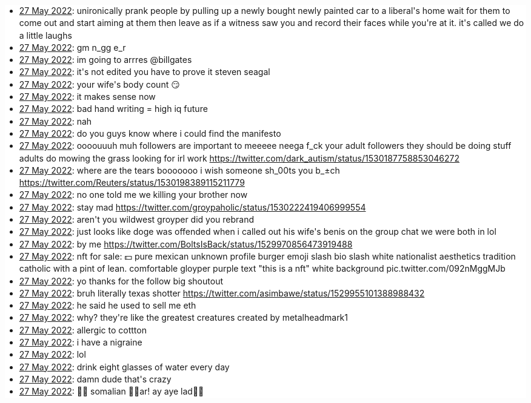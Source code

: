 * [27 May 2022](https://web.archive.org/web/20220527185131/https://twitter.com/beango_y/status/1530260280671842306): unironically prank people by pulling up a newly bought newly painted car to a liberal's home wait for them to come out and start aiming at them then leave as if a witness saw you and record their faces while you're at it. it's called we do a little laughs 
* [27 May 2022](https://web.archive.org/web/20220527184705/https://twitter.com/beango_y/status/1530259168124317698): gm n_gg  e_r 
* [27 May 2022](https://web.archive.org/web/20220527184520/https://twitter.com/beango_y/status/1530258265241636864): im going to arrres  @billgates 
* [27 May 2022](https://web.archive.org/web/20220527184111/https://twitter.com/beango_y/status/1530257774344425472): it's not edited you have to prove it steven seagal 
* [27 May 2022](https://web.archive.org/web/20220527182924/https://twitter.com/beango_y/status/1530254784233500672): your wife's body count 😏 
* [27 May 2022](https://web.archive.org/web/20220527180511/https://twitter.com/beango_y/status/1530248595743465473): it makes sense now 
* [27 May 2022](https://web.archive.org/web/20220527174120/https://twitter.com/beango_y/status/1530242569354940422): bad hand writing = high iq future 
* [27 May 2022](https://web.archive.org/web/20220527173739/https://twitter.com/beango_y/status/1530241637657391104): nah 
* [27 May 2022](https://web.archive.org/web/20220527173307/https://twitter.com/beango_y/status/1530240635898277888): do you guys know where i could find the manifesto 
* [27 May 2022](https://web.archive.org/web/20220527172825/https://twitter.com/beango_y/status/1530239447605735424): oooouuuh muh followers are important to meeeee neega f_ck your adult followers they should be doing stuff adults do mowing the grass looking for irl work https://twitter.com/dark_autism/status/1530187758853046272 
* [27 May 2022](https://web.archive.org/web/20220527172209/https://twitter.com/beango_y/status/1530237863920476160): where are the tears booooooo i wish someone sh_00ts you b_±ch https://twitter.com/Reuters/status/1530198389115211779 
* [27 May 2022](https://web.archive.org/web/20220527172035/https://twitter.com/beango_y/status/1530237304949813248): no one told me we killing your brother now 
* [27 May 2022](https://web.archive.org/web/20220527171908/https://twitter.com/beango_y/status/1530237076381175808): stay mad https://twitter.com/groypaholic/status/1530222419406999554 
* [27 May 2022](https://web.archive.org/web/20220527171533/https://twitter.com/beango_y/status/1530236204490272768): aren't you wildwest groyper did you rebrand 
* [27 May 2022](https://web.archive.org/web/20220527171456/https://twitter.com/beango_y/status/1530236045526114304): just looks like doge was offended when i called out his wife's benis on the group chat we were both in lol 
* [27 May 2022](https://web.archive.org/web/20220527141740/https://twitter.com/beango_y/status/1530191413266116608): by me https://twitter.com/BoltsIsBack/status/1529970856473919488 
* [27 May 2022](https://web.archive.org/web/20220527141341/https://twitter.com/beango_y/status/1530190420746981376): nft for sale: 💵 pure mexican unknown profile burger emoji slash bio slash white nationalist aesthetics tradition catholic with a pint of lean. comfortable gloyper purple text "this is a nft" white background pic.twitter.com/092nMggMJb 
* [27 May 2022](https://web.archive.org/web/20220527140631/https://twitter.com/beango_y/status/1530188480302571521): yo thanks for the follow big shoutout 
* [27 May 2022](https://web.archive.org/web/20220527140519/https://twitter.com/beango_y/status/1530188287691718657): bruh literally texas shotter https://twitter.com/asimbawe/status/1529955101388988432 
* [27 May 2022](https://web.archive.org/web/20220527135434/https://twitter.com/beango_y/status/1530185623075622912): he said he used to sell me eth 
* [27 May 2022](https://web.archive.org/web/20220527135417/https://twitter.com/beango_y/status/1530185423951081472): why? they're like the greatest creatures created by metalheadmark1 
* [27 May 2022](https://web.archive.org/web/20220527135221/https://twitter.com/beango_y/status/1530184905677647872): allergic to cottton 
* [27 May 2022](https://web.archive.org/web/20220527135221/https://twitter.com/beango_y/status/1530184905677647872): i have a nigraine 
* [27 May 2022](https://web.archive.org/web/20220527135028/https://twitter.com/beango_y/status/1530184438843203584): lol 
* [27 May 2022](https://web.archive.org/web/20220527135112/https://twitter.com/beango_y/status/1530184229790703617): drink eight glasses of water every day 
* [27 May 2022](https://web.archive.org/web/20220527133727/https://twitter.com/beango_y/status/1530181335335112704): damn dude that's crazy 
* [27 May 2022](https://web.archive.org/web/20220527133705/https://twitter.com/beango_y/status/1530181029146677248): ✊🏿 somalian  ✊🏿ar! ay aye lad🏴‍☠️ 